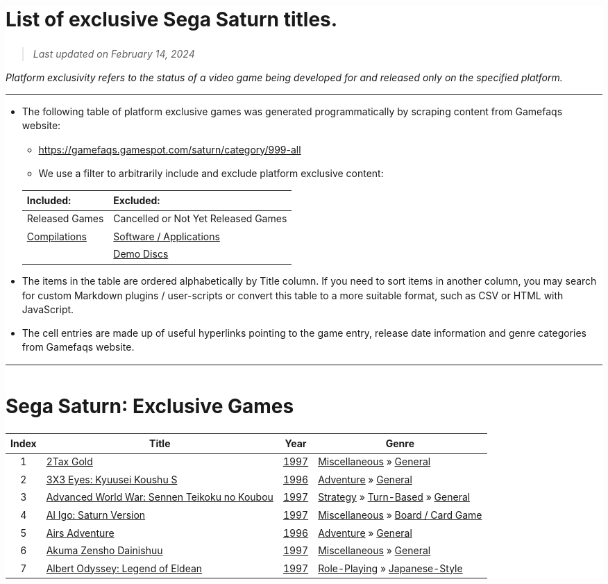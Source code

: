 ﻿# List of exclusive Sega Saturn titles.

> *Last updated on February 14, 2024*

_Platform exclusivity refers to the status of a video game being developed for and released only on the specified platform._

-----------------------------

 - The following table of platform exclusive games was generated programmatically by scraping content from Gamefaqs website: 

    - https://gamefaqs.gamespot.com/saturn/category/999-all

    - We use a filter to arbitrarily include and exclude platform exclusive content:

      
    |Included:|Excluded:|
    |:--|:--|
    |Released Games|Cancelled or Not Yet Released Games
    |[Compilations](https://gamefaqs.gamespot.com/saturn/category/233-miscellaneous-compilation)|[Software / Applications](https://gamefaqs.gamespot.com/saturn/category/277-miscellaneous-application)
    ||[Demo Discs](https://gamefaqs.gamespot.com/saturn/category/280-miscellaneous-demo-disc)


 - The items in the table are ordered alphabetically by Title column. If you need to sort items in another column, you may search for custom Markdown plugins / user-scripts or convert this table to a more suitable format, such as CSV or HTML with JavaScript.

 - The cell entries are made up of useful hyperlinks pointing to the game entry, release date information and genre categories from Gamefaqs website.

-----------------------------
# Sega Saturn∶ Exclusive Games
|Index|Title|Year|Genre|
|:--:|--|--|--|
|1|<a href="https://gamefaqs.gamespot.com/saturn/577686-2tax-gold" target="_blank" rel="noopener noreferrer">2Tax Gold</a>|<a href="https://gamefaqs.gamespot.com/saturn/577686-2tax-gold/data" target="_blank" rel="noopener noreferrer">1997</a>|<a href="https://gamefaqs.gamespot.com/saturn/category/49-miscellaneous" target="_blank" rel="noopener noreferrer">Miscellaneous</a> &raquo; <a href="https://gamefaqs.gamespot.com/saturn/category/256-miscellaneous-general" target="_blank" rel="noopener noreferrer">General</a>|
|2|<a href="https://gamefaqs.gamespot.com/saturn/577643-3x3-eyes-kyuusei-koushu-s" target="_blank" rel="noopener noreferrer">3X3 Eyes: Kyuusei Koushu S</a>|<a href="https://gamefaqs.gamespot.com/saturn/577643-3x3-eyes-kyuusei-koushu-s/data" target="_blank" rel="noopener noreferrer">1996</a>|<a href="https://gamefaqs.gamespot.com/saturn/category/50-adventure" target="_blank" rel="noopener noreferrer">Adventure</a> &raquo; <a href="https://gamefaqs.gamespot.com/saturn/category/251-adventure-general" target="_blank" rel="noopener noreferrer">General</a>|
|3|<a href="https://gamefaqs.gamespot.com/saturn/574777-advanced-world-war-sennen-teikoku-no-koubou" target="_blank" rel="noopener noreferrer">Advanced World War: Sennen Teikoku no Koubou</a>|<a href="https://gamefaqs.gamespot.com/saturn/574777-advanced-world-war-sennen-teikoku-no-koubou/data" target="_blank" rel="noopener noreferrer">1997</a>|<a href="https://gamefaqs.gamespot.com/saturn/category/45-strategy" target="_blank" rel="noopener noreferrer">Strategy</a> &raquo; <a href="https://gamefaqs.gamespot.com/saturn/category/59-strategy-turn-based" target="_blank" rel="noopener noreferrer">Turn-Based</a> &raquo; <a href="https://gamefaqs.gamespot.com/saturn/category/305-strategy-turn-based-general" target="_blank" rel="noopener noreferrer">General</a>|
|4|<a href="https://gamefaqs.gamespot.com/saturn/580102-ai-igo-saturn-version" target="_blank" rel="noopener noreferrer">AI Igo: Saturn Version</a>|<a href="https://gamefaqs.gamespot.com/saturn/580102-ai-igo-saturn-version/data" target="_blank" rel="noopener noreferrer">1997</a>|<a href="https://gamefaqs.gamespot.com/saturn/category/49-miscellaneous" target="_blank" rel="noopener noreferrer">Miscellaneous</a> &raquo; <a href="https://gamefaqs.gamespot.com/saturn/category/227-miscellaneous-board-card-game" target="_blank" rel="noopener noreferrer">Board / Card Game</a>|
|5|<a href="https://gamefaqs.gamespot.com/saturn/574778-airs-adventure" target="_blank" rel="noopener noreferrer">Airs Adventure</a>|<a href="https://gamefaqs.gamespot.com/saturn/574778-airs-adventure/data" target="_blank" rel="noopener noreferrer">1996</a>|<a href="https://gamefaqs.gamespot.com/saturn/category/50-adventure" target="_blank" rel="noopener noreferrer">Adventure</a> &raquo; <a href="https://gamefaqs.gamespot.com/saturn/category/251-adventure-general" target="_blank" rel="noopener noreferrer">General</a>|
|6|<a href="https://gamefaqs.gamespot.com/saturn/580994-akuma-zensho-dainishuu" target="_blank" rel="noopener noreferrer">Akuma Zensho Dainishuu</a>|<a href="https://gamefaqs.gamespot.com/saturn/580994-akuma-zensho-dainishuu/data" target="_blank" rel="noopener noreferrer">1997</a>|<a href="https://gamefaqs.gamespot.com/saturn/category/49-miscellaneous" target="_blank" rel="noopener noreferrer">Miscellaneous</a> &raquo; <a href="https://gamefaqs.gamespot.com/saturn/category/256-miscellaneous-general" target="_blank" rel="noopener noreferrer">General</a>|
|7|<a href="https://gamefaqs.gamespot.com/saturn/196574-albert-odyssey-legend-of-eldean" target="_blank" rel="noopener noreferrer">Albert Odyssey: Legend of Eldean</a>|<a href="https://gamefaqs.gamespot.com/saturn/196574-albert-odyssey-legend-of-eldean/data" target="_blank" rel="noopener noreferrer">1997</a>|<a href="https://gamefaqs.gamespot.com/saturn/category/48-role-playing" target="_blank" rel="noopener noreferrer">Role-Playing</a> &raquo; <a href="https://gamefaqs.gamespot.com/saturn/category/71-role-playing-japanese-style" target="_blank" rel="noopener noreferrer">Japanese-Style</a>|